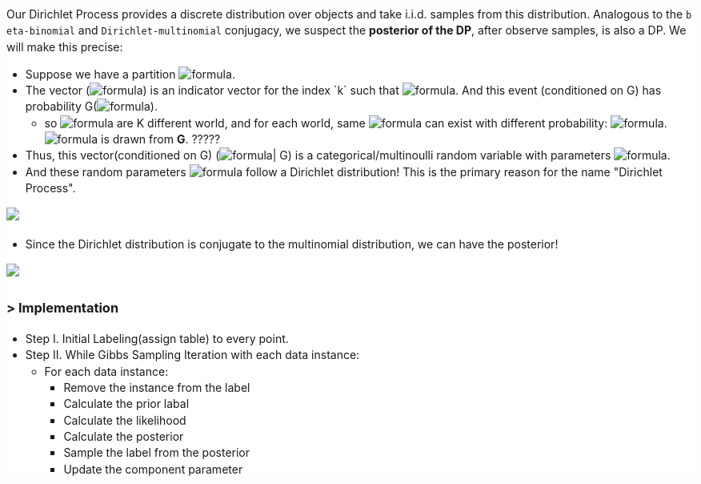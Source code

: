 Our Dirichlet Process provides a discrete distribution over objects and take i.i.d. samples from this distribution. Analogous to the `beta-binomial` and `Dirichlet-multinomial` conjugacy, we suspect the **posterior of the DP**, after observe samples, is also a DP. We will make this precise: 
 - Suppose we have a partition ![formula](https://render.githubusercontent.com/render/math?math=A_1,A_2,...A_K).
 - The vector (![formula](https://render.githubusercontent.com/render/math?math=\delta\theta_i(A_1),...\delta\theta_i(A_K))) is an indicator vector for the index `k` such that ![formula](https://render.githubusercontent.com/render/math?math=\theta_i\in%20A_k). And this event (conditioned on G) has probability G(![formula](https://render.githubusercontent.com/render/math?math=A_k)).
   - so ![formula](https://render.githubusercontent.com/render/math?math=A_1,A_2,...A_K) are K different world, and for each world, same ![formula](https://render.githubusercontent.com/render/math?math=\theta_i) can exist with different probability: ![formula](https://render.githubusercontent.com/render/math?math=\delta\theta_i(A_k)). ![formula](https://render.githubusercontent.com/render/math?math=\theta_i) is drawn from **G**. ????? 
 - Thus, this vector(conditioned on G) (![formula](https://render.githubusercontent.com/render/math?math=\delta\theta_i(A_1),...\delta\theta_i(A_K))| G) is a categorical/multinoulli random variable with parameters ![formula](https://render.githubusercontent.com/render/math?math=G(A_1),G(A_2),...G(A_K)). 
 - And these random parameters ![formula](https://render.githubusercontent.com/render/math?math=G(A_1),G(A_2),...G(A_K)) follow a Dirichlet distribution! This is the primary reason for the name "Dirichlet Process". 
 <img src="https://user-images.githubusercontent.com/31917400/74276686-170f9700-4d0e-11ea-8445-f4fa64978f99.jpg" />

 - Since the Dirichlet distribution is conjugate to the multinomial distribution, we can have the posterior!
 <img src="https://user-images.githubusercontent.com/31917400/74277676-dc0e6300-4d0f-11ea-9538-3422cf4ef44d.jpg" />


### > Implementation
 - Step I. Initial Labeling(assign table) to every point.
 - Step II. While Gibbs Sampling Iteration with each data instance:
   - For each data instance:
     - Remove the instance from the label
     - Calculate the prior labal 
     - Calculate the likelihood 
     - Calculate the posterior
     - Sample the label from the posterior
     - Update the component parameter


































